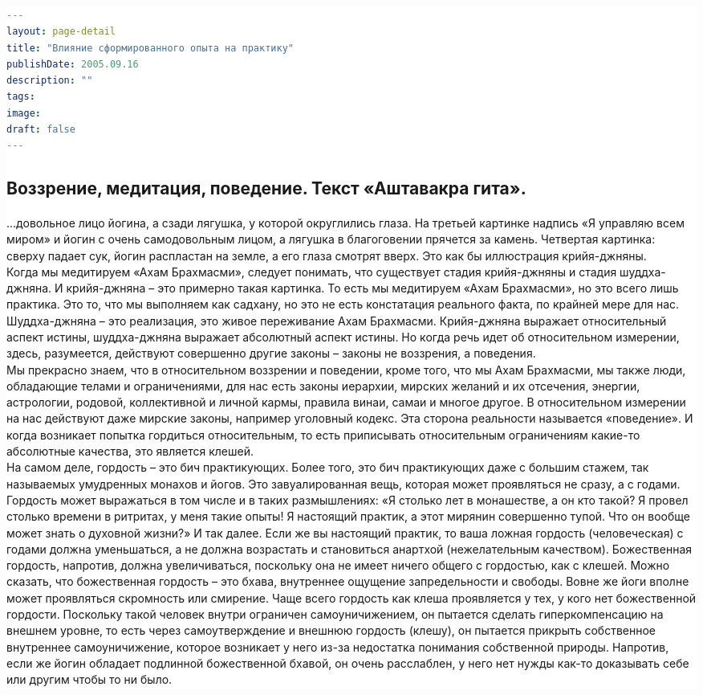 ```yaml
---
layout: page-detail
title: "Влияние сформированного опыта на практику"
publishDate: 2005.09.16
description: ""
tags:
image:
draft: false
---
```


<audio title="2005.09.16 - Влияние сформированного опыта на практику.mp3" src="/upload/iblock/333/333344c194eca6fe1f23c0d754dfb13a.mp3" controls=""></audio>

## **Воззрение, медитация, поведение.** **Текст «Аштавакра гита».**

  
 …довольное лицо йогина, а сзади лягушка, у которой округлились глаза. На третьей картинке надпись «Я управляю всем миром» и йогин с очень самодовольным лицом, а лягушка в благоговении прячется за камень. Четвертая картинка: сверху падает сук, йогин распластан на земле, а его глаза смотрят вверх. Это как бы иллюстрация крийя-джняны.   
 Когда мы медитируем «Ахам Брахмасми», следует понимать, что существует стадия крийя-джняны и стадия шуддха-джняна. И крийя-джняна – это примерно такая картинка. То есть мы медитируем «Ахам Брахмасми», но это всего лишь практика. Это то, что мы выполняем как садхану, но это не есть констатация реального факта, по крайней мере для нас. Шуддха-джняна – это реализация, это живое переживание Ахам Брахмасми. Крийя-джняна выражает относительный аспект истины, шуддха-джняна выражает абсолютный аспект истины. Но когда речь идет об относительном измерении, здесь, разумеется, действуют совершенно другие законы – законы не воззрения, а поведения.   
 Мы прекрасно знаем, что в относительном воззрении и поведении, кроме того, что мы Ахам Брахмасми, мы также люди, обладающие телами и ограничениями, для нас есть законы иерархии, мирских желаний и их отсечения, энергии, астрологии, родовой, коллективной и личной кармы, правила винаи, самаи и многое другое. В относительном измерении на нас действуют даже мирские законы, например уголовный кодекс. Эта сторона реальности называется «поведение». И когда возникает попытка гордиться относительным, то есть приписывать относительным ограничениям какие-то абсолютные качества, это является клешей.   
 На самом деле, гордость – это бич практикующих. Более того, это бич практикующих даже с большим стажем, так называемых умудренных монахов и йогов. Это завуалированная вещь, которая может проявляться не сразу, а с годами. Гордость может выражаться в том числе и в таких размышлениях: «Я столько лет в монашестве, а он кто такой? Я провел столько времени в ритритах, у меня такие опыты! Я настоящий практик, а этот мирянин совершенно тупой. Что он вообще может знать о духовной жизни?» И так далее. Если же вы настоящий практик, то ваша ложная гордость (человеческая) с годами должна уменьшаться, а не должна возрастать и становиться анартхой (нежелательным качеством). Божественная гордость, напротив, должна увеличиваться, поскольку она не имеет ничего общего с гордостью, как с клешей. Можно сказать, что божественная гордость – это бхава, внутреннее ощущение запредельности и свободы. Вовне же йоги вполне может проявляться скромность или смирение. Чаще всего гордость как клеша проявляется у тех, у кого нет божественной гордости. Поскольку такой человек внутри ограничен самоуничижением, он пытается сделать гиперкомпенсацию на внешнем уровне, то есть через самоутверждение и внешнюю гордость (клешу), он пытается прикрыть собственное внутреннее самоуничижение, которое возникает у него из-за недостатка понимания собственной природы. Напротив, если же йогин обладает подлинной божественной бхавой, он очень расслаблен, у него нет нужды как-то доказывать себе или другим чтобы то ни было.
